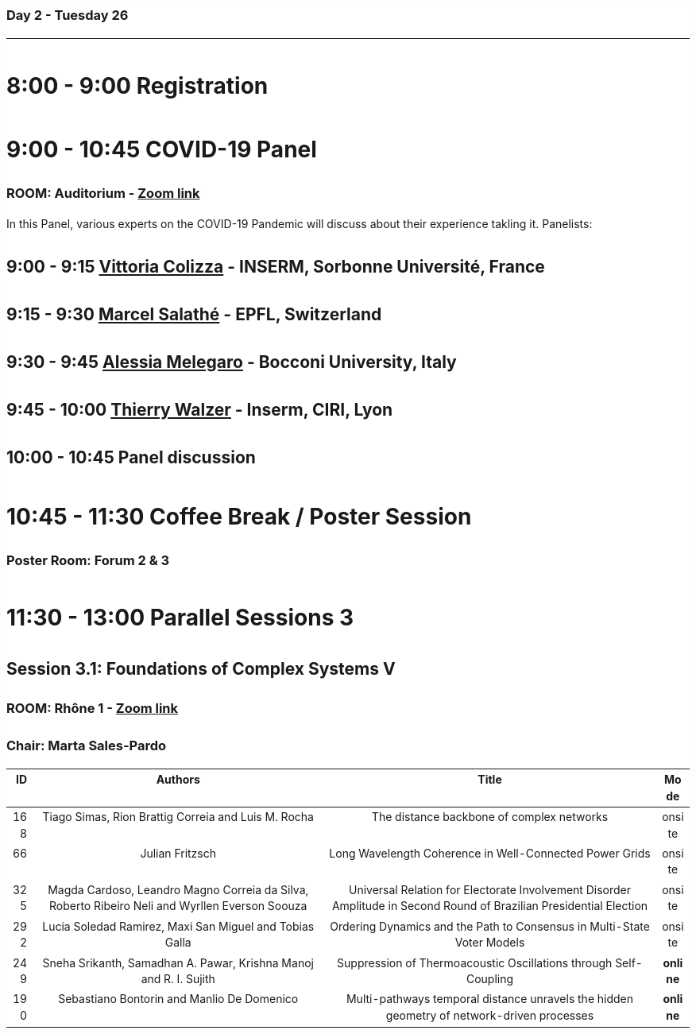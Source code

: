 ### Day 2 - Tuesday 26

-----

# 8:00 - 9:00 Registration

# 9:00 - 10:45 COVID-19 Panel
### ROOM: Auditorium - [Zoom link](https://us02web.zoom.us/j/3765359110)
In this Panel, various experts on the COVID-19 Pandemic will discuss about their experience takling it.
Panelists:

## 9:00 - 9:15 [Vittoria Colizza](https://ccs2021.univ-lyon1.fr/#SPEAKER_Vittoria_Colizza) - INSERM, Sorbonne Université, France
## 9:15 - 9:30 [Marcel Salathé](https://ccs2021.univ-lyon1.fr/#SPEAKER_Marcel_Salathe) - EPFL, Switzerland
## 9:30 - 9:45 [Alessia Melegaro](https://ccs2021.univ-lyon1.fr/#SPEAKER_Alessia_Melegaro) - Bocconi University, Italy
## 9:45 - 10:00 [Thierry Walzer](https://ccs2021.univ-lyon1.fr/#SPEAKER_Thierry_Walzer) - Inserm, CIRI, Lyon
## 10:00 - 10:45 Panel discussion

# 10:45 - 11:30 Coffee Break / Poster Session 
### Poster Room: Forum 2 & 3

# 11:30 - 13:00 Parallel Sessions 3
## Session 3.1: Foundations of Complex Systems V
### ROOM: Rhône 1 - [Zoom link](https://us02web.zoom.us/j/85831081344)
### Chair: Marta Sales-Pardo 

| ID  | Authors | Title | Mode|
| ---: | :----: | :------: | :----:	|
| 168 |   Tiago Simas, Rion Brattig Correia and Luis M. Rocha | The distance backbone of complex networks   | onsite  |
| 66 |   Julian Fritzsch | Long Wavelength Coherence in Well-Connected Power Grids   | onsite  |
| 325 |   Magda Cardoso, Leandro Magno Correia da Silva, Roberto Ribeiro Neli and Wyrllen Everson Soouza | Universal Relation for Electorate Involvement Disorder Amplitude in Second Round of Brazilian Presidential Election   | onsite  |
| 292 |   Lucia Soledad Ramirez, Maxi San Miguel and Tobias Galla | Ordering Dynamics and the Path to Consensus in Multi-State Voter Models  | onsite  |
| 249 |   Sneha Srikanth, Samadhan A. Pawar, Krishna Manoj and R. I. Sujith | Suppression of Thermoacoustic Oscillations through Self-Coupling   | **online**  |
| 190 |   Sebastiano Bontorin and Manlio De Domenico | Multi-pathways temporal distance unravels the hidden geometry of network-driven processes   | **online**  |

